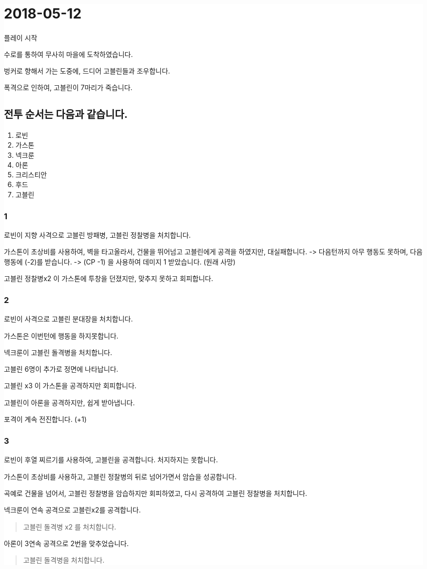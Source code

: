 # 2018-05-12
플레이 시작

수로를 통하여 무사히 마을에 도착하였습니다.

벙커로 향해서 가는 도중에, 드디어 고블린들과 조우합니다.

폭격으로 인하여, 고블린이 7마리가 죽습니다.

## 전투 순서는 다음과 같습니다.
1. 로빈
2. 가스톤
3. 넥크룬
4. 아론
5. 크리스티안
6. 후드
7. 고블린
 
### 1
로빈이 지향 사격으로 고블린 방패병, 고블린 정찰병을 처치합니다.

가스톤이 초상비를 사용하여, 벽을 타고올라서, 건물을 뛰어넘고 고블린에게 공격을 하였지만, 대실패합니다.
-> 다음턴까지 아무 행동도 못하며, 다음 행동에 (-2)를 받습니다.
-> (CP -1) 을 사용하여 데미지 1 받았습니다. (원래 사망)

고블린 정찰병x2 이 가스톤에 투창을 던졌지만, 맞추지 못하고 회피합니다.

### 2 
로빈이 사격으로 고블린 분대장을 처치합니다.

가스톤은 이번턴에 행동을 하지못합니다.

넥크룬이 고블린 돌격병을 처치합니다.

고블린 6명이 추가로 정면에 나타납니다.

고블린 x3 이 가스톤을 공격하지만 회피합니다.

고블린이 아론을 공격하지만, 쉽게 받아냅니다.

포격이 계속 전진합니다. (+1)

### 3

로빈이 후열 찌르기를 사용하여, 고블린을 공격합니다. 처지하지는 못합니다.

가스톤이 초상비를 사용하고, 고블린 정찰병의 뒤로 넘어가면서 암습을 성공합니다.

곡예로 건물을 넘어서, 고블린 정찰병을 암습하지만 회피하였고, 다시 공격하여 고블린 정찰병을 처치합니다.

넥크룬이 연속 공격으로 고블린x2를 공격합니다.
> 고블린 돌격병 x2 를 처치합니다.

아론이 3연속 공격으로 2번을 맞추었습니다. 
> 고블린 돌격병을 처치합니다.
